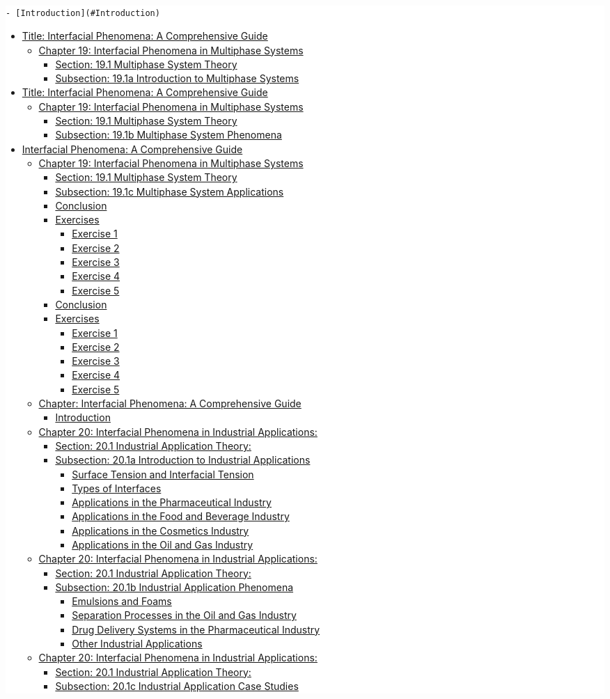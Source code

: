     - [Introduction](#Introduction)
- [Title: Interfacial Phenomena: A Comprehensive Guide](#Title:-Interfacial-Phenomena:-A-Comprehensive-Guide)
  - [Chapter 19: Interfacial Phenomena in Multiphase Systems](#Chapter-19:-Interfacial-Phenomena-in-Multiphase-Systems)
    - [Section: 19.1 Multiphase System Theory](#Section:-19.1-Multiphase-System-Theory)
    - [Subsection: 19.1a Introduction to Multiphase Systems](#Subsection:-19.1a-Introduction-to-Multiphase-Systems)
- [Title: Interfacial Phenomena: A Comprehensive Guide](#Title:-Interfacial-Phenomena:-A-Comprehensive-Guide)
  - [Chapter 19: Interfacial Phenomena in Multiphase Systems](#Chapter-19:-Interfacial-Phenomena-in-Multiphase-Systems)
    - [Section: 19.1 Multiphase System Theory](#Section:-19.1-Multiphase-System-Theory)
    - [Subsection: 19.1b Multiphase System Phenomena](#Subsection:-19.1b-Multiphase-System-Phenomena)
- [Interfacial Phenomena: A Comprehensive Guide](#Interfacial-Phenomena:-A-Comprehensive-Guide)
  - [Chapter 19: Interfacial Phenomena in Multiphase Systems](#Chapter-19:-Interfacial-Phenomena-in-Multiphase-Systems)
    - [Section: 19.1 Multiphase System Theory](#Section:-19.1-Multiphase-System-Theory)
    - [Subsection: 19.1c Multiphase System Applications](#Subsection:-19.1c-Multiphase-System-Applications)
    - [Conclusion](#Conclusion)
    - [Exercises](#Exercises)
      - [Exercise 1](#Exercise-1)
      - [Exercise 2](#Exercise-2)
      - [Exercise 3](#Exercise-3)
      - [Exercise 4](#Exercise-4)
      - [Exercise 5](#Exercise-5)
    - [Conclusion](#Conclusion)
    - [Exercises](#Exercises)
      - [Exercise 1](#Exercise-1)
      - [Exercise 2](#Exercise-2)
      - [Exercise 3](#Exercise-3)
      - [Exercise 4](#Exercise-4)
      - [Exercise 5](#Exercise-5)
  - [Chapter: Interfacial Phenomena: A Comprehensive Guide](#Chapter:-Interfacial-Phenomena:-A-Comprehensive-Guide)
    - [Introduction](#Introduction)
  - [Chapter 20: Interfacial Phenomena in Industrial Applications:](#Chapter-20:-Interfacial-Phenomena-in-Industrial-Applications:)
    - [Section: 20.1 Industrial Application Theory:](#Section:-20.1-Industrial-Application-Theory:)
    - [Subsection: 20.1a Introduction to Industrial Applications](#Subsection:-20.1a-Introduction-to-Industrial-Applications)
      - [Surface Tension and Interfacial Tension](#Surface-Tension-and-Interfacial-Tension)
      - [Types of Interfaces](#Types-of-Interfaces)
      - [Applications in the Pharmaceutical Industry](#Applications-in-the-Pharmaceutical-Industry)
      - [Applications in the Food and Beverage Industry](#Applications-in-the-Food-and-Beverage-Industry)
      - [Applications in the Cosmetics Industry](#Applications-in-the-Cosmetics-Industry)
      - [Applications in the Oil and Gas Industry](#Applications-in-the-Oil-and-Gas-Industry)
  - [Chapter 20: Interfacial Phenomena in Industrial Applications:](#Chapter-20:-Interfacial-Phenomena-in-Industrial-Applications:)
    - [Section: 20.1 Industrial Application Theory:](#Section:-20.1-Industrial-Application-Theory:)
    - [Subsection: 20.1b Industrial Application Phenomena](#Subsection:-20.1b-Industrial-Application-Phenomena)
      - [Emulsions and Foams](#Emulsions-and-Foams)
      - [Separation Processes in the Oil and Gas Industry](#Separation-Processes-in-the-Oil-and-Gas-Industry)
      - [Drug Delivery Systems in the Pharmaceutical Industry](#Drug-Delivery-Systems-in-the-Pharmaceutical-Industry)
      - [Other Industrial Applications](#Other-Industrial-Applications)
  - [Chapter 20: Interfacial Phenomena in Industrial Applications:](#Chapter-20:-Interfacial-Phenomena-in-Industrial-Applications:)
    - [Section: 20.1 Industrial Application Theory:](#Section:-20.1-Industrial-Application-Theory:)
    - [Subsection: 20.1c Industrial Application Case Studies](#Subsection:-20.1c-Industrial-Application-Case-Studies)